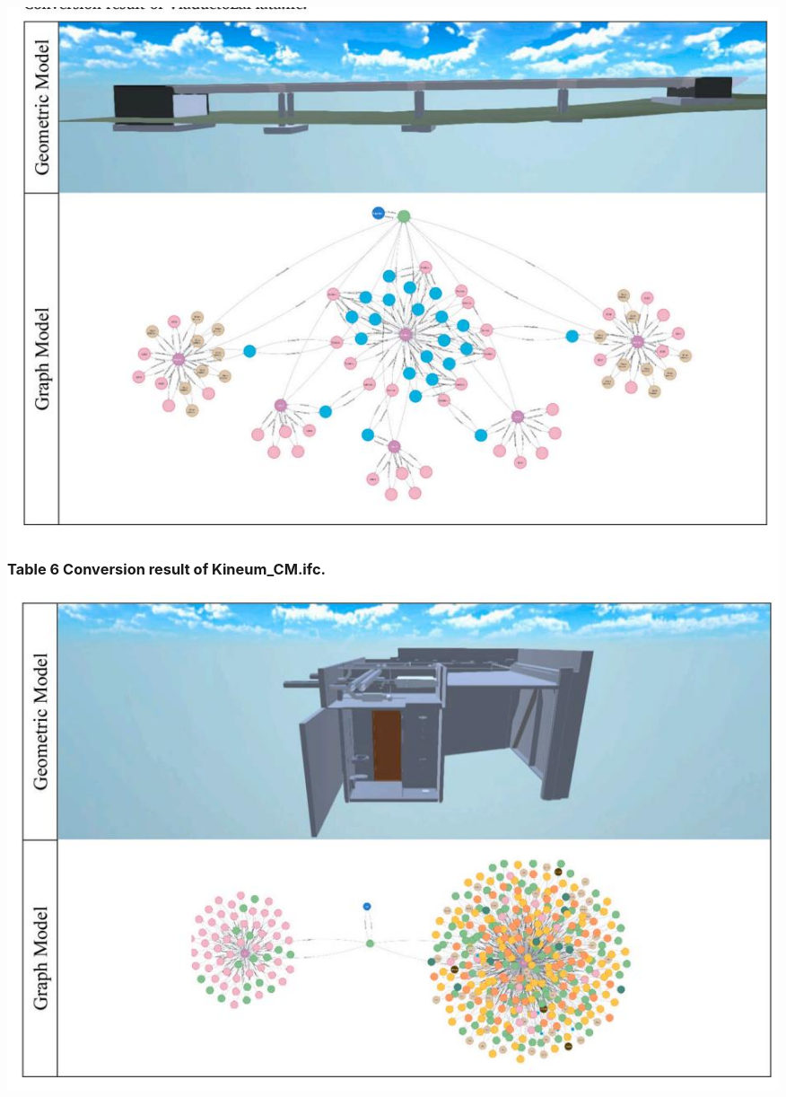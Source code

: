 ![The image displays a comparison of geometric and graph models of a viaduct. The top shows a 3D rendering of the viaduct's geometry. The bottom depicts a graph model, representing the viaduct's structure as nodes (circles, colored by type) and edges (lines) connecting them. Different colored nodes likely signify different structural components. The purpose is to illustrate the transformation of a 3D geometric model into a graph-based representation for structural analysis or other purposes within the paper.](_page_9_Figure_3.jpeg)

### Table 6 Conversion result of Kineum_CM.ifc.

![The image displays two models of the same environment. The top shows a 3D geometric model of an interior space, possibly a room or compartment. Below, two graph models represent the same space as interconnected nodes, colored to potentially indicate different object categories or properties. The smaller graph likely represents a smaller portion of the scene, while the larger one likely represents the full 3D model, demonstrating a spatial representation transformation from geometric to graph-based data.](_page_9_Figure_5.jpeg)
